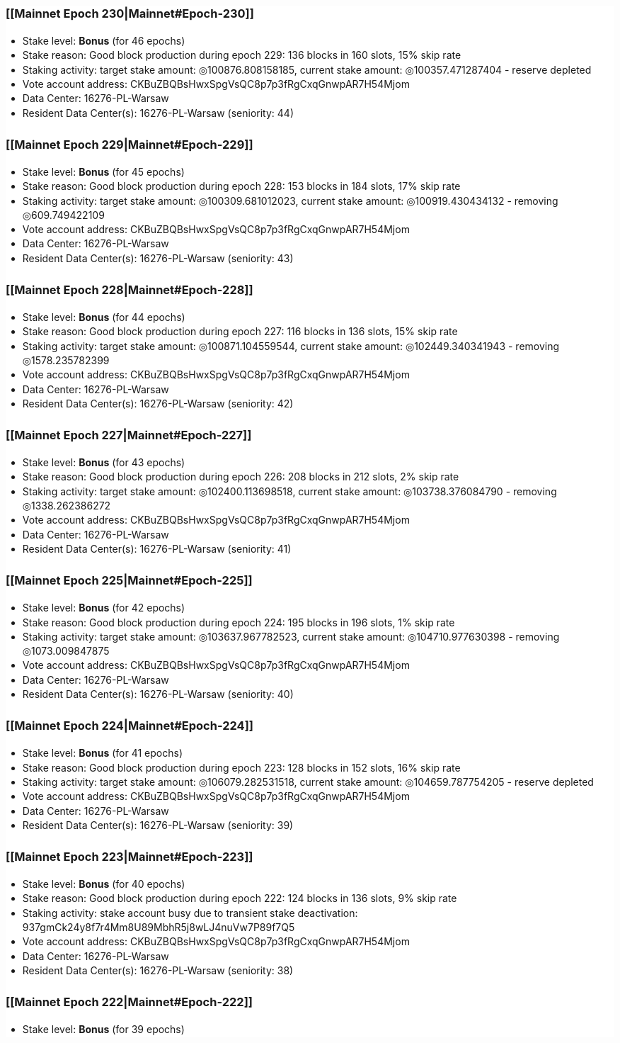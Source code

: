 ### [[Mainnet Epoch 230|Mainnet#Epoch-230]]
* Stake level: **Bonus** (for 46 epochs)
* Stake reason: Good block production during epoch 229: 136 blocks in 160 slots, 15% skip rate
* Staking activity: target stake amount: ◎100876.808158185, current stake amount: ◎100357.471287404 - reserve depleted
* Vote account address: CKBuZBQBsHwxSpgVsQC8p7p3fRgCxqGnwpAR7H54Mjom
* Data Center: 16276-PL-Warsaw
* Resident Data Center(s): 16276-PL-Warsaw (seniority: 44)
### [[Mainnet Epoch 229|Mainnet#Epoch-229]]
* Stake level: **Bonus** (for 45 epochs)
* Stake reason: Good block production during epoch 228: 153 blocks in 184 slots, 17% skip rate
* Staking activity: target stake amount: ◎100309.681012023, current stake amount: ◎100919.430434132 - removing ◎609.749422109
* Vote account address: CKBuZBQBsHwxSpgVsQC8p7p3fRgCxqGnwpAR7H54Mjom
* Data Center: 16276-PL-Warsaw
* Resident Data Center(s): 16276-PL-Warsaw (seniority: 43)
### [[Mainnet Epoch 228|Mainnet#Epoch-228]]
* Stake level: **Bonus** (for 44 epochs)
* Stake reason: Good block production during epoch 227: 116 blocks in 136 slots, 15% skip rate
* Staking activity: target stake amount: ◎100871.104559544, current stake amount: ◎102449.340341943 - removing ◎1578.235782399
* Vote account address: CKBuZBQBsHwxSpgVsQC8p7p3fRgCxqGnwpAR7H54Mjom
* Data Center: 16276-PL-Warsaw
* Resident Data Center(s): 16276-PL-Warsaw (seniority: 42)
### [[Mainnet Epoch 227|Mainnet#Epoch-227]]
* Stake level: **Bonus** (for 43 epochs)
* Stake reason: Good block production during epoch 226: 208 blocks in 212 slots, 2% skip rate
* Staking activity: target stake amount: ◎102400.113698518, current stake amount: ◎103738.376084790 - removing ◎1338.262386272
* Vote account address: CKBuZBQBsHwxSpgVsQC8p7p3fRgCxqGnwpAR7H54Mjom
* Data Center: 16276-PL-Warsaw
* Resident Data Center(s): 16276-PL-Warsaw (seniority: 41)
### [[Mainnet Epoch 225|Mainnet#Epoch-225]]
* Stake level: **Bonus** (for 42 epochs)
* Stake reason: Good block production during epoch 224: 195 blocks in 196 slots, 1% skip rate
* Staking activity: target stake amount: ◎103637.967782523, current stake amount: ◎104710.977630398 - removing ◎1073.009847875
* Vote account address: CKBuZBQBsHwxSpgVsQC8p7p3fRgCxqGnwpAR7H54Mjom
* Data Center: 16276-PL-Warsaw
* Resident Data Center(s): 16276-PL-Warsaw (seniority: 40)
### [[Mainnet Epoch 224|Mainnet#Epoch-224]]
* Stake level: **Bonus** (for 41 epochs)
* Stake reason: Good block production during epoch 223: 128 blocks in 152 slots, 16% skip rate
* Staking activity: target stake amount: ◎106079.282531518, current stake amount: ◎104659.787754205 - reserve depleted
* Vote account address: CKBuZBQBsHwxSpgVsQC8p7p3fRgCxqGnwpAR7H54Mjom
* Data Center: 16276-PL-Warsaw
* Resident Data Center(s): 16276-PL-Warsaw (seniority: 39)
### [[Mainnet Epoch 223|Mainnet#Epoch-223]]
* Stake level: **Bonus** (for 40 epochs)
* Stake reason: Good block production during epoch 222: 124 blocks in 136 slots, 9% skip rate
* Staking activity: stake account busy due to transient stake deactivation: 937gmCk24y8f7r4Mm8U89MbhR5j8wLJ4nuVw7P89f7Q5
* Vote account address: CKBuZBQBsHwxSpgVsQC8p7p3fRgCxqGnwpAR7H54Mjom
* Data Center: 16276-PL-Warsaw
* Resident Data Center(s): 16276-PL-Warsaw (seniority: 38)
### [[Mainnet Epoch 222|Mainnet#Epoch-222]]
* Stake level: **Bonus** (for 39 epochs)